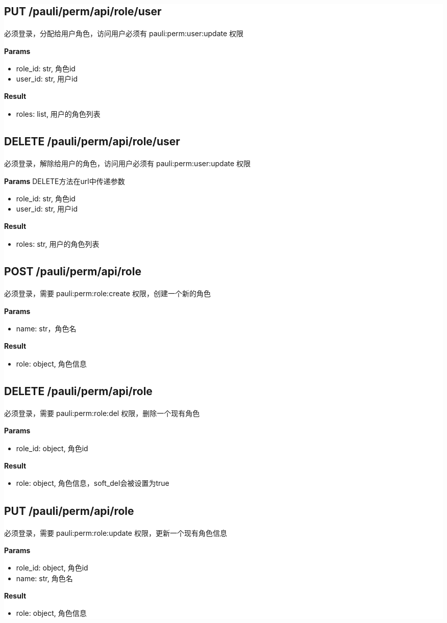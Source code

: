## PUT /pauli/perm/api/role/user
必须登录，分配给用户角色，访问用户必须有 pauli:perm:user:update 权限

__Params__
- role\_id: str, 角色id
- user\_id: str, 用户id

__Result__
- roles: list, 用户的角色列表


## DELETE /pauli/perm/api/role/user
必须登录，解除给用户的角色，访问用户必须有 pauli:perm:user:update 权限

__Params__
DELETE方法在url中传递参数
- role\_id: str, 角色id
- user\_id: str, 用户id

__Result__
- roles: str, 用户的角色列表


## POST /pauli/perm/api/role
必须登录，需要 pauli:perm:role:create 权限，创建一个新的角色

__Params__
- name: str，角色名

__Result__
- role: object, 角色信息


## DELETE /pauli/perm/api/role
必须登录，需要 pauli:perm:role:del 权限，删除一个现有角色

__Params__
- role\_id: object, 角色id

__Result__
- role: object, 角色信息，soft\_del会被设置为true


## PUT /pauli/perm/api/role
必须登录，需要 pauli:perm:role:update 权限，更新一个现有角色信息

__Params__
- role\_id: object, 角色id
- name: str, 角色名

__Result__
- role: object, 角色信息